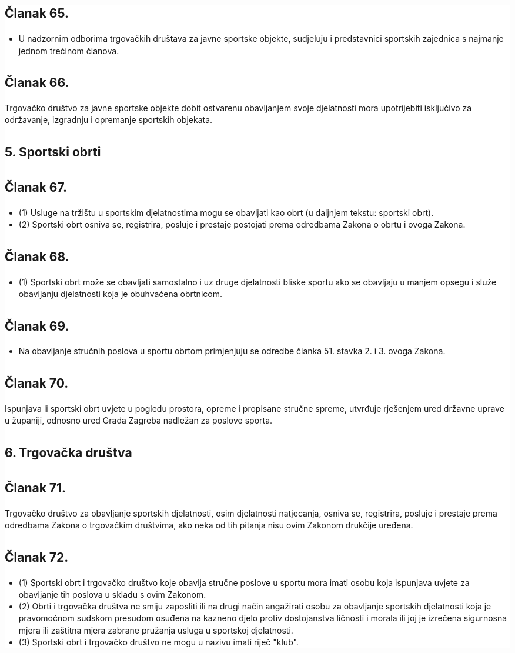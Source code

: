 ## Članak 65.

- U nadzornim odborima trgovačkih društava za javne sportske objekte, sudjeluju i predstavnici sportskih zajednica s najmanje jednom trećinom članova.

## Članak 66.

Trgovačko društvo za javne sportske objekte dobit ostvarenu obavljanjem svoje djelatnosti mora upotrijebiti isključivo za održavanje, izgradnju i opremanje sportskih objekata.

## 5. Sportski obrti

## Članak 67.

- (1) Usluge na tržištu u sportskim djelatnostima mogu se obavljati kao obrt (u daljnjem tekstu: sportski obrt).
- (2) Sportski obrt osniva se, registrira, posluje i prestaje postojati prema odredbama Zakona o obrtu i ovoga Zakona.

## Članak 68.

- (1) Sportski obrt može se obavljati samostalno i uz druge djelatnosti bliske sportu ako se obavljaju u manjem opsegu i služe obavljanju djelatnosti koja je obuhvaćena obrtnicom.

## Članak 69.

- Na obavljanje stručnih poslova u sportu obrtom primjenjuju se odredbe članka 51. stavka 2. i 3. ovoga Zakona.

## Članak 70.

Ispunjava li sportski obrt uvjete u pogledu prostora, opreme i propisane stručne spreme, utvrđuje rješenjem ured državne uprave u županiji, odnosno ured Grada Zagreba nadležan za poslove sporta.

## 6. Trgovačka društva

## Članak 71.

Trgovačko društvo za obavljanje sportskih djelatnosti, osim djelatnosti natjecanja, osniva se, registrira, posluje i prestaje prema odredbama Zakona o trgovačkim društvima, ako neka od tih pitanja nisu ovim Zakonom drukčije uređena.

## Članak 72.

- (1) Sportski obrt i trgovačko društvo koje obavlja stručne poslove u sportu mora imati osobu koja ispunjava uvjete za obavljanje tih poslova u skladu s ovim Zakonom.
- (2) Obrti i trgovačka društva ne smiju zaposliti ili na drugi način angažirati osobu za obavljanje sportskih djelatnosti koja je pravomoćnom sudskom presudom osuđena na kazneno djelo protiv dostojanstva ličnosti i morala ili joj je izrečena sigurnosna mjera ili zaštitna mjera zabrane pružanja usluga u sportskoj djelatnosti.
- (3) Sportski obrt i trgovačko društvo ne mogu u nazivu imati riječ "klub".
